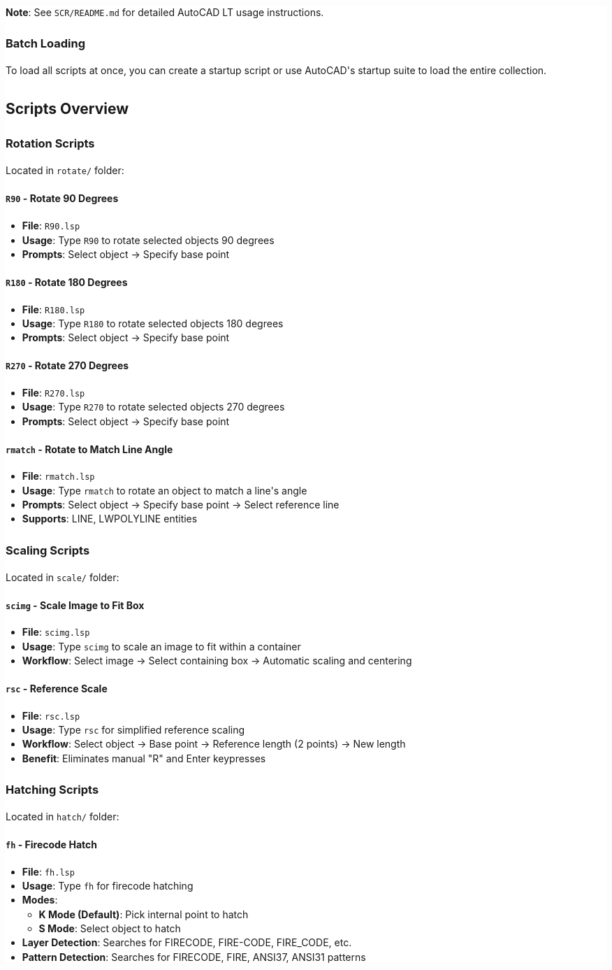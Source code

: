 **Note**: See `SCR/README.md` for detailed AutoCAD LT usage instructions.

### Batch Loading

To load all scripts at once, you can create a startup script or use AutoCAD's startup suite to load the entire collection.

## Scripts Overview

### Rotation Scripts
Located in `rotate/` folder:

#### `R90` - Rotate 90 Degrees
- **File**: `R90.lsp`
- **Usage**: Type `R90` to rotate selected objects 90 degrees
- **Prompts**: Select object → Specify base point

#### `R180` - Rotate 180 Degrees
- **File**: `R180.lsp`
- **Usage**: Type `R180` to rotate selected objects 180 degrees
- **Prompts**: Select object → Specify base point

#### `R270` - Rotate 270 Degrees
- **File**: `R270.lsp`
- **Usage**: Type `R270` to rotate selected objects 270 degrees
- **Prompts**: Select object → Specify base point

#### `rmatch` - Rotate to Match Line Angle
- **File**: `rmatch.lsp`
- **Usage**: Type `rmatch` to rotate an object to match a line's angle
- **Prompts**: Select object → Specify base point → Select reference line
- **Supports**: LINE, LWPOLYLINE entities

### Scaling Scripts
Located in `scale/` folder:

#### `scimg` - Scale Image to Fit Box
- **File**: `scimg.lsp`
- **Usage**: Type `scimg` to scale an image to fit within a container
- **Workflow**: Select image → Select containing box → Automatic scaling and centering

#### `rsc` - Reference Scale
- **File**: `rsc.lsp`
- **Usage**: Type `rsc` for simplified reference scaling
- **Workflow**: Select object → Base point → Reference length (2 points) → New length
- **Benefit**: Eliminates manual "R" and Enter keypresses

### Hatching Scripts
Located in `hatch/` folder:

#### `fh` - Firecode Hatch
- **File**: `fh.lsp`
- **Usage**: Type `fh` for firecode hatching
- **Modes**: 
  - **K Mode (Default)**: Pick internal point to hatch
  - **S Mode**: Select object to hatch
- **Layer Detection**: Searches for FIRECODE, FIRE-CODE, FIRE_CODE, etc.
- **Pattern Detection**: Searches for FIRECODE, FIRE, ANSI37, ANSI31 patterns
